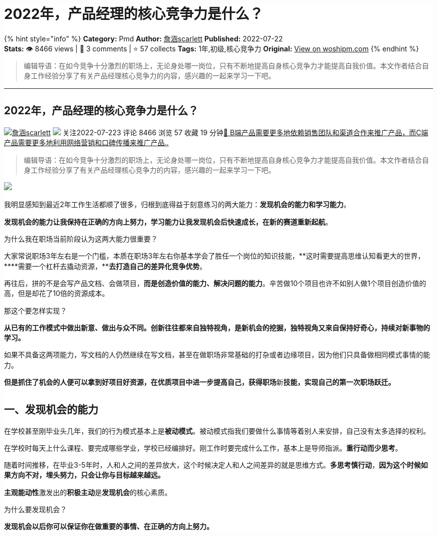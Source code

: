 # 2022年，产品经理的核心竞争力是什么？
{% hint style="info" %}
**Category:** Pmd
**Author:** [詹涵scarlett](https://www.woshipm.com/u/239286)
**Published:** 2022-07-22  
**Stats:** 👁️ 8466 views | 💬 3 comments | ⭐ 57 collects
**Tags:** 1年,初级,核心竞争力
**Original:** [View on woshipm.com](https://www.woshipm.com/pmd/5534791.html)
{% endhint %}
> 编辑导语：在如今竞争十分激烈的职场上，无论身处哪一岗位，只有不断地提高自身核心竞争力才能提高自我价值。本文作者结合自身工作经验分享了有关产品经理核心竞争力的内容，感兴趣的一起来学习一下吧。

---

## 2022年，产品经理的核心竞争力是什么？

[![](https://image.woshipm.com/wp-files/2020/07/TDG3g0LN3lhNTSNvGsr2.jpeg!/both/72x72)](https://www.woshipm.com/u/239286)[詹涵scarlett](https://www.woshipm.com/u/239286) ![](https://static.woshipm.com/tag/1121_1@2x.png) 关注2022-07-223 评论 8466 浏览 57 收藏 19 分钟[🔗 B端产品需要更多地依赖销售团队和渠道合作来推广产品，而C端产品需要更多地利用网络营销和口碑传播来推广产品..](https://ke.qidianla.com/courses/bcpm)

> 编辑导语：在如今竞争十分激烈的职场上，无论身处哪一岗位，只有不断地提高自身核心竞争力才能提高自我价值。本文作者结合自身工作经验分享了有关产品经理核心竞争力的内容，感兴趣的一起来学习一下吧。

![](https://image.woshipm.com/wp-files/2022/07/o4Vu9wRllHaQ58fGtCQZ.jpg)

我明显感知到最近2年工作生活都顺了很多，归根到底得益于刻意练习的两大能力：**发现机会的能力和学习能力**。

**发现机会的能力让我保持在正确的方向上努力，学习能力让我发现机会后快速成长，在新的赛道重新起航**。

为什么我在职场当前阶段认为这两大能力很重要？

大家常说职场3年左右是一个门槛，本质在职场3年左右你基本学会了胜任一个岗位的知识技能，**这时需要提高思维认知看更大的世界，****需要一个杠杆去撬动资源，****去打造自己的差异化竞争优势**。

再往后，拼的不是会写产品文档、会做项目，**而是创造价值的能力、解决问题的能力**。辛苦做10个项目也许不如别人做1个项目创造价值的高，但是却花了10倍的资源成本。

那这个要怎样实现？

**从已有的工作模式中做出新意、做出与众不同。创新往往都来自独特视角，是新机会的挖掘，独特视角又来自保持好奇心，持续对新事物的学习。**

如果不具备这两项能力，写文档的人仍然继续在写文档，甚至在做职场非常基础的打杂或者边缘项目，因为他们只具备做相同模式事情的能力。

**但是抓住了机会的人便可以拿到好项目好资源，在优质项目中进一步提高自己，获得职场**新**技能，实现自己的第一次职场跃迁。**

## 一、发现机会的能力

在学校甚至刚毕业头几年，我们的行为模式基本上是**被动模式**。被动模式指我们要做什么事情等着别人来安排，自己没有太多选择的权利。

在学校时每天上什么课程、要完成哪些学业，学校已经编排好。刚工作时要完成什么工作，基本上是导师指派。**重行动而少思考**。

随着时间推移，在毕业3-5年时，人和人之间的差异放大，这个时候决定人和人之间差异的就是思维方式。**多思考慎行动**，**因为这个时候如果方向不对，埋头努力，只会让你与目标越来越远。**

**主观能动性**激发出的**积极主动**是**发现机会**的核心素质。

为什么要发现机会？

**发现机会以后你可以保证你在做重要的事情、在正确的方向上努力。**

